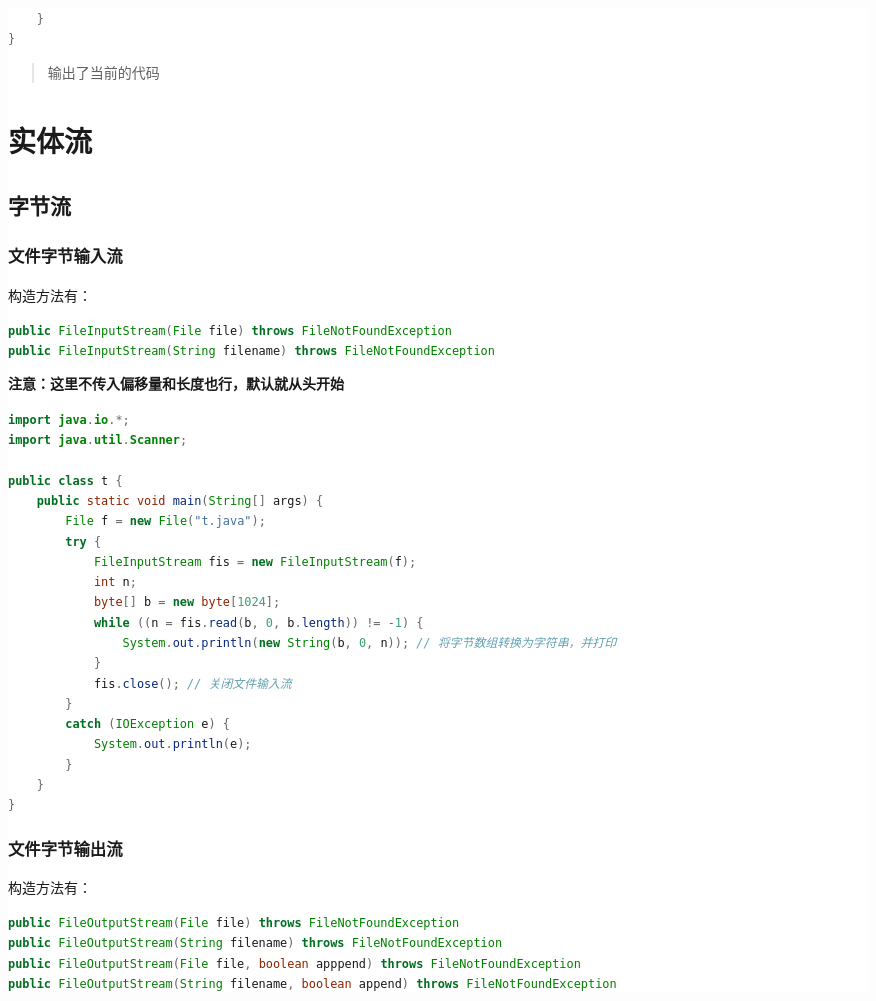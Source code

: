 ```java
    }
}
```

> 输出了当前的代码

# 实体流

## 字节流

### 文件字节输入流

构造方法有：

```java
public FileInputStream(File file) throws FileNotFoundException
public FileInputStream(String filename) throws FileNotFoundException
```

**注意：这里不传入偏移量和长度也行，默认就从头开始**

```java
import java.io.*;
import java.util.Scanner;

public class t {
    public static void main(String[] args) {
        File f = new File("t.java");
        try {
            FileInputStream fis = new FileInputStream(f);
            int n;
            byte[] b = new byte[1024];
            while ((n = fis.read(b, 0, b.length)) != -1) {
                System.out.println(new String(b, 0, n)); // 将字节数组转换为字符串，并打印
            }
            fis.close(); // 关闭文件输入流
        }
        catch (IOException e) {
            System.out.println(e);
        }
    }
}
```

### 文件字节输出流

构造方法有：

```java
public FileOutputStream(File file) throws FileNotFoundException
public FileOutputStream(String filename) throws FileNotFoundException
public FileOutputStream(File file, boolean apppend) throws FileNotFoundException
public FileOutputStream(String filename, boolean append) throws FileNotFoundException
```
